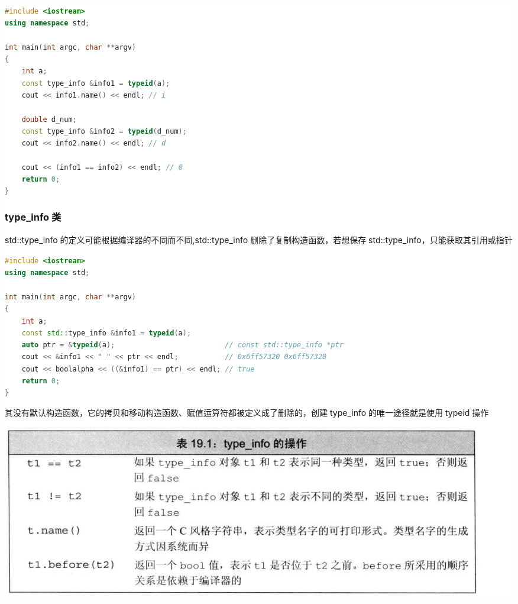```cpp
#include <iostream>
using namespace std;

int main(int argc, char **argv)
{
    int a;
    const type_info &info1 = typeid(a);
    cout << info1.name() << endl; // i

    double d_num;
    const type_info &info2 = typeid(d_num);
    cout << info2.name() << endl; // d

    cout << (info1 == info2) << endl; // 0
    return 0;
}
```

### type_info 类

std::type_info 的定义可能根据编译器的不同而不同,std::type_info 删除了复制构造函数，若想保存 std::type_info，只能获取其引用或指针

```cpp
#include <iostream>
using namespace std;

int main(int argc, char **argv)
{
    int a;
    const std::type_info &info1 = typeid(a);
    auto ptr = &typeid(a);                          // const std::type_info *ptr
    cout << &info1 << " " << ptr << endl;           // 0x6ff57320 0x6ff57320
    cout << boolalpha << ((&info1) == ptr) << endl; // true
    return 0;
}
```

其没有默认构造函数，它的拷贝和移动构造函数、赋值运算符都被定义成了删除的，创建 type_info 的唯一途径就是使用 typeid 操作

![type_info的操作](../.gitbook/assets/屏幕截图2022-08-03171825.jpg)
